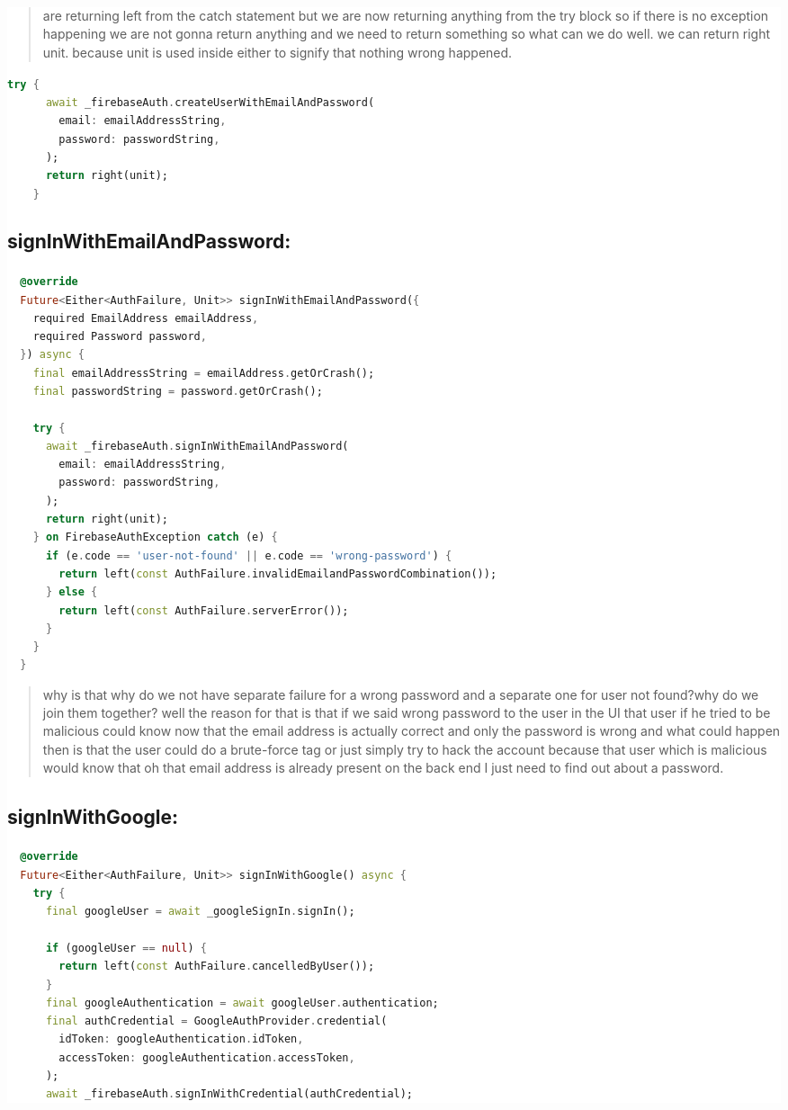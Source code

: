 >are returning left from the catch statement but we are now returning anything from the try block so if there is no exception happening we are not gonna return anything and we need to return something so what can we do well. we can return right unit. because unit is used inside either to signify that nothing wrong happened.

~~~dart
try {
      await _firebaseAuth.createUserWithEmailAndPassword(
        email: emailAddressString,
        password: passwordString,
      );
      return right(unit);
    }
~~~

## signInWithEmailAndPassword:
~~~dart
  @override
  Future<Either<AuthFailure, Unit>> signInWithEmailAndPassword({
    required EmailAddress emailAddress,
    required Password password,
  }) async {
    final emailAddressString = emailAddress.getOrCrash();
    final passwordString = password.getOrCrash();

    try {
      await _firebaseAuth.signInWithEmailAndPassword(
        email: emailAddressString,
        password: passwordString,
      );
      return right(unit);
    } on FirebaseAuthException catch (e) {
      if (e.code == 'user-not-found' || e.code == 'wrong-password') {
        return left(const AuthFailure.invalidEmailandPasswordCombination());
      } else {
        return left(const AuthFailure.serverError());
      }
    }
  }
~~~
>why is that why do we not have separate failure for a wrong password and a separate one for user not found?why do we join them together? well the reason for that is that if we said wrong password to the user in the UI that user if he tried to be malicious could know now that the email address is actually correct and only the password is wrong and what could happen then is that the user could do a brute-force tag or just simply try to hack the account because that user which is malicious would know that oh that email address is already present on the back end I just need to find out about a password.

## signInWithGoogle:
~~~dart
  @override
  Future<Either<AuthFailure, Unit>> signInWithGoogle() async {
    try {
      final googleUser = await _googleSignIn.signIn();

      if (googleUser == null) {
        return left(const AuthFailure.cancelledByUser());
      }
      final googleAuthentication = await googleUser.authentication;
      final authCredential = GoogleAuthProvider.credential(
        idToken: googleAuthentication.idToken,
        accessToken: googleAuthentication.accessToken,
      );
      await _firebaseAuth.signInWithCredential(authCredential);
~~~